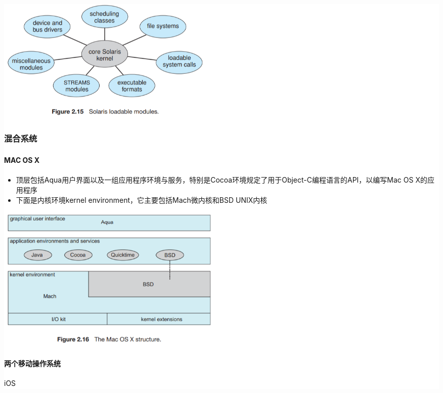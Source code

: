 <img src="./2.assets/image-20220228132102434.png" alt="image-20220228132102434" style="zoom:67%;" />

### 混合系统

#### MAC OS X 

- 顶层包括Aqua用户界面以及一组应用程序环境与服务，特别是Cocoa环境规定了用于Object-C编程语言的API，以编写Mac OS X的应用程序
- 下面是内核环境kernel environment，它主要包括Mach微内核和BSD UNIX内核

<img src="./2.assets/image-20220228132146556.png" alt="image-20220228132146556" style="zoom:67%;" />

#### 两个移动操作系统

 iOS
